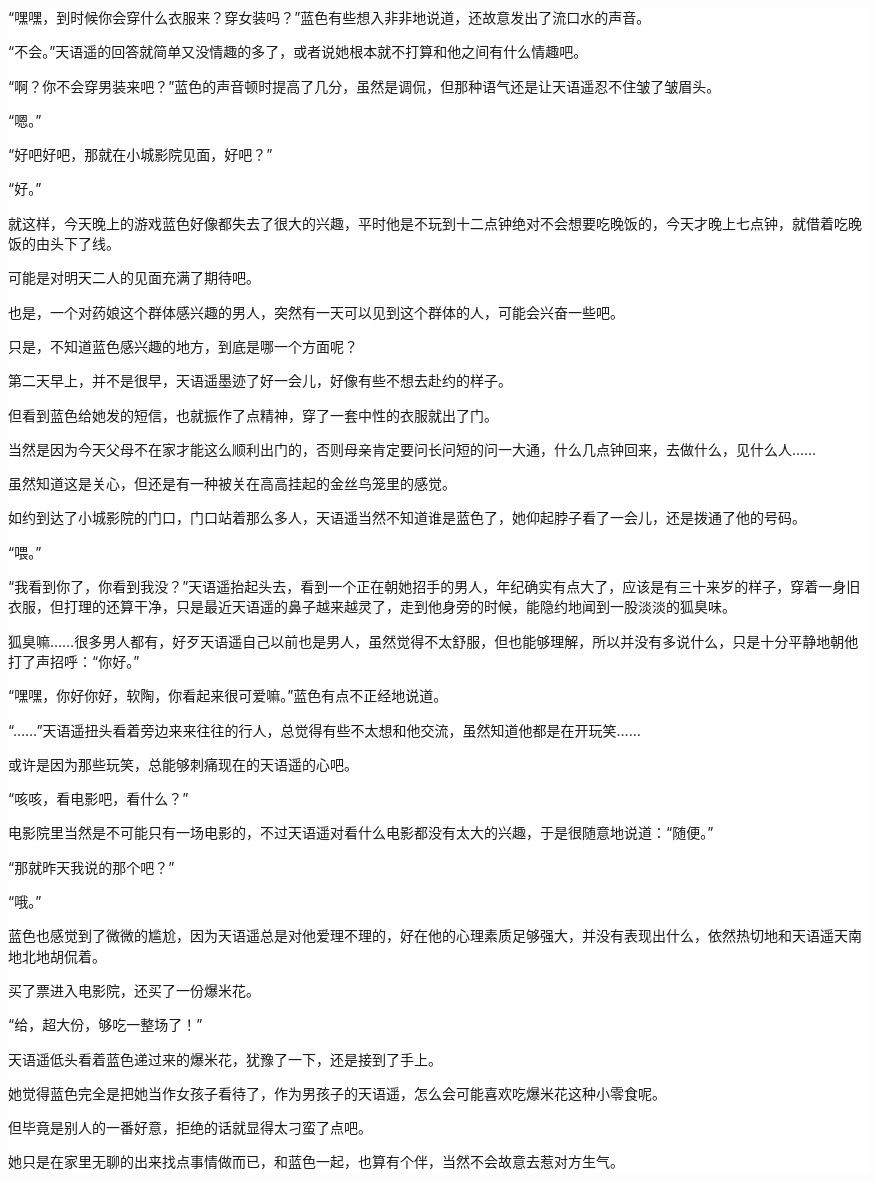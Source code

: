 “嘿嘿，到时候你会穿什么衣服来？穿女装吗？”蓝色有些想入非非地说道，还故意发出了流口水的声音。

“不会。”天语遥的回答就简单又没情趣的多了，或者说她根本就不打算和他之间有什么情趣吧。

“啊？你不会穿男装来吧？”蓝色的声音顿时提高了几分，虽然是调侃，但那种语气还是让天语遥忍不住皱了皱眉头。

“嗯。”

“好吧好吧，那就在小城影院见面，好吧？”

“好。”

就这样，今天晚上的游戏蓝色好像都失去了很大的兴趣，平时他是不玩到十二点钟绝对不会想要吃晚饭的，今天才晚上七点钟，就借着吃晚饭的由头下了线。

可能是对明天二人的见面充满了期待吧。

也是，一个对药娘这个群体感兴趣的男人，突然有一天可以见到这个群体的人，可能会兴奋一些吧。

只是，不知道蓝色感兴趣的地方，到底是哪一个方面呢？

第二天早上，并不是很早，天语遥墨迹了好一会儿，好像有些不想去赴约的样子。

但看到蓝色给她发的短信，也就振作了点精神，穿了一套中性的衣服就出了门。

当然是因为今天父母不在家才能这么顺利出门的，否则母亲肯定要问长问短的问一大通，什么几点钟回来，去做什么，见什么人……

虽然知道这是关心，但还是有一种被关在高高挂起的金丝鸟笼里的感觉。

如约到达了小城影院的门口，门口站着那么多人，天语遥当然不知道谁是蓝色了，她仰起脖子看了一会儿，还是拨通了他的号码。

“喂。”

“我看到你了，你看到我没？”天语遥抬起头去，看到一个正在朝她招手的男人，年纪确实有点大了，应该是有三十来岁的样子，穿着一身旧衣服，但打理的还算干净，只是最近天语遥的鼻子越来越灵了，走到他身旁的时候，能隐约地闻到一股淡淡的狐臭味。

狐臭嘛……很多男人都有，好歹天语遥自己以前也是男人，虽然觉得不太舒服，但也能够理解，所以并没有多说什么，只是十分平静地朝他打了声招呼：“你好。”

“嘿嘿，你好你好，软陶，你看起来很可爱嘛。”蓝色有点不正经地说道。

“……”天语遥扭头看着旁边来来往往的行人，总觉得有些不太想和他交流，虽然知道他都是在开玩笑……

或许是因为那些玩笑，总能够刺痛现在的天语遥的心吧。

“咳咳，看电影吧，看什么？”

电影院里当然是不可能只有一场电影的，不过天语遥对看什么电影都没有太大的兴趣，于是很随意地说道：“随便。”

“那就昨天我说的那个吧？”

“哦。”

蓝色也感觉到了微微的尴尬，因为天语遥总是对他爱理不理的，好在他的心理素质足够强大，并没有表现出什么，依然热切地和天语遥天南地北地胡侃着。

买了票进入电影院，还买了一份爆米花。

“给，超大份，够吃一整场了！”

天语遥低头看着蓝色递过来的爆米花，犹豫了一下，还是接到了手上。

她觉得蓝色完全是把她当作女孩子看待了，作为男孩子的天语遥，怎么会可能喜欢吃爆米花这种小零食呢。

但毕竟是别人的一番好意，拒绝的话就显得太刁蛮了点吧。

她只是在家里无聊的出来找点事情做而已，和蓝色一起，也算有个伴，当然不会故意去惹对方生气。
